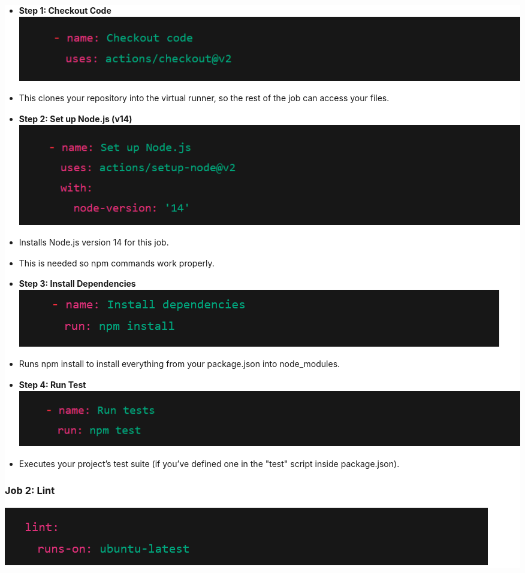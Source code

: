 * **Step 1: Checkout Code**
![alt text](images/Capture30.PNG)

* This clones your repository into the virtual runner, so the rest of the job can access your files.

* **Step 2: Set up Node.js (v14)**
![alt text](images/Capture31.PNG)

* Installs Node.js version 14 for this job.
* This is needed so npm commands work properly.

* **Step 3: Install Dependencies**
![alt text](images/Capture32.PNG)

* Runs npm install to install everything from your package.json into node_modules.

* **Step 4: Run Test**
![alt text](images/Capture33.PNG)

* Executes your project’s test suite (if you’ve defined one in the "test" script inside package.json).

### Job 2: Lint
![alt text](images/Capture34.PNG)
